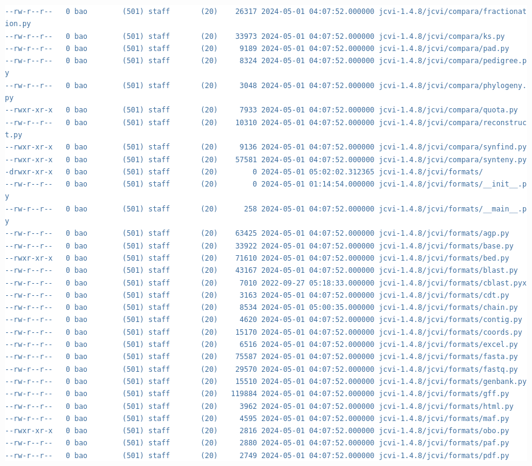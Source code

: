 ```diff
--rw-r--r--   0 bao        (501) staff       (20)    26317 2024-05-01 04:07:52.000000 jcvi-1.4.8/jcvi/compara/fractionation.py
--rw-r--r--   0 bao        (501) staff       (20)    33973 2024-05-01 04:07:52.000000 jcvi-1.4.8/jcvi/compara/ks.py
--rw-r--r--   0 bao        (501) staff       (20)     9189 2024-05-01 04:07:52.000000 jcvi-1.4.8/jcvi/compara/pad.py
--rw-r--r--   0 bao        (501) staff       (20)     8324 2024-05-01 04:07:52.000000 jcvi-1.4.8/jcvi/compara/pedigree.py
--rw-r--r--   0 bao        (501) staff       (20)     3048 2024-05-01 04:07:52.000000 jcvi-1.4.8/jcvi/compara/phylogeny.py
--rwxr-xr-x   0 bao        (501) staff       (20)     7933 2024-05-01 04:07:52.000000 jcvi-1.4.8/jcvi/compara/quota.py
--rw-r--r--   0 bao        (501) staff       (20)    10310 2024-05-01 04:07:52.000000 jcvi-1.4.8/jcvi/compara/reconstruct.py
--rwxr-xr-x   0 bao        (501) staff       (20)     9136 2024-05-01 04:07:52.000000 jcvi-1.4.8/jcvi/compara/synfind.py
--rwxr-xr-x   0 bao        (501) staff       (20)    57581 2024-05-01 04:07:52.000000 jcvi-1.4.8/jcvi/compara/synteny.py
-drwxr-xr-x   0 bao        (501) staff       (20)        0 2024-05-01 05:02:02.312365 jcvi-1.4.8/jcvi/formats/
--rw-r--r--   0 bao        (501) staff       (20)        0 2024-05-01 01:14:54.000000 jcvi-1.4.8/jcvi/formats/__init__.py
--rw-r--r--   0 bao        (501) staff       (20)      258 2024-05-01 04:07:52.000000 jcvi-1.4.8/jcvi/formats/__main__.py
--rw-r--r--   0 bao        (501) staff       (20)    63425 2024-05-01 04:07:52.000000 jcvi-1.4.8/jcvi/formats/agp.py
--rw-r--r--   0 bao        (501) staff       (20)    33922 2024-05-01 04:07:52.000000 jcvi-1.4.8/jcvi/formats/base.py
--rwxr-xr-x   0 bao        (501) staff       (20)    71610 2024-05-01 04:07:52.000000 jcvi-1.4.8/jcvi/formats/bed.py
--rw-r--r--   0 bao        (501) staff       (20)    43167 2024-05-01 04:07:52.000000 jcvi-1.4.8/jcvi/formats/blast.py
--rw-r--r--   0 bao        (501) staff       (20)     7010 2022-09-27 05:18:33.000000 jcvi-1.4.8/jcvi/formats/cblast.pyx
--rw-r--r--   0 bao        (501) staff       (20)     3163 2024-05-01 04:07:52.000000 jcvi-1.4.8/jcvi/formats/cdt.py
--rw-r--r--   0 bao        (501) staff       (20)     8534 2024-05-01 05:00:35.000000 jcvi-1.4.8/jcvi/formats/chain.py
--rw-r--r--   0 bao        (501) staff       (20)     4620 2024-05-01 04:07:52.000000 jcvi-1.4.8/jcvi/formats/contig.py
--rw-r--r--   0 bao        (501) staff       (20)    15170 2024-05-01 04:07:52.000000 jcvi-1.4.8/jcvi/formats/coords.py
--rw-r--r--   0 bao        (501) staff       (20)     6516 2024-05-01 04:07:52.000000 jcvi-1.4.8/jcvi/formats/excel.py
--rw-r--r--   0 bao        (501) staff       (20)    75587 2024-05-01 04:07:52.000000 jcvi-1.4.8/jcvi/formats/fasta.py
--rw-r--r--   0 bao        (501) staff       (20)    29570 2024-05-01 04:07:52.000000 jcvi-1.4.8/jcvi/formats/fastq.py
--rw-r--r--   0 bao        (501) staff       (20)    15510 2024-05-01 04:07:52.000000 jcvi-1.4.8/jcvi/formats/genbank.py
--rw-r--r--   0 bao        (501) staff       (20)   119884 2024-05-01 04:07:52.000000 jcvi-1.4.8/jcvi/formats/gff.py
--rw-r--r--   0 bao        (501) staff       (20)     3962 2024-05-01 04:07:52.000000 jcvi-1.4.8/jcvi/formats/html.py
--rw-r--r--   0 bao        (501) staff       (20)     4595 2024-05-01 04:07:52.000000 jcvi-1.4.8/jcvi/formats/maf.py
--rwxr-xr-x   0 bao        (501) staff       (20)     2816 2024-05-01 04:07:52.000000 jcvi-1.4.8/jcvi/formats/obo.py
--rw-r--r--   0 bao        (501) staff       (20)     2880 2024-05-01 04:07:52.000000 jcvi-1.4.8/jcvi/formats/paf.py
--rw-r--r--   0 bao        (501) staff       (20)     2749 2024-05-01 04:07:52.000000 jcvi-1.4.8/jcvi/formats/pdf.py
```